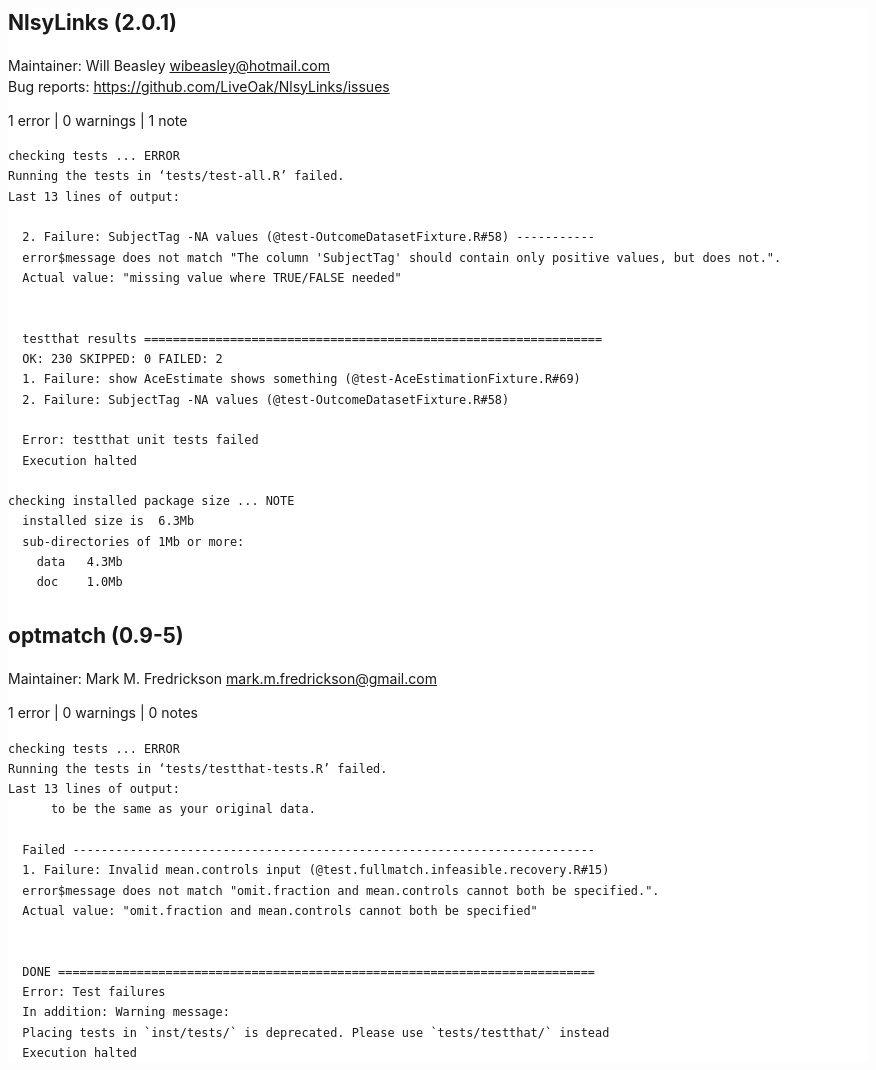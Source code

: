 ## NlsyLinks (2.0.1)
Maintainer: Will Beasley <wibeasley@hotmail.com>  
Bug reports: https://github.com/LiveOak/NlsyLinks/issues

1 error  | 0 warnings | 1 note 

```
checking tests ... ERROR
Running the tests in ‘tests/test-all.R’ failed.
Last 13 lines of output:
  
  2. Failure: SubjectTag -NA values (@test-OutcomeDatasetFixture.R#58) -----------
  error$message does not match "The column 'SubjectTag' should contain only positive values, but does not.".
  Actual value: "missing value where TRUE/FALSE needed"
  
  
  testthat results ================================================================
  OK: 230 SKIPPED: 0 FAILED: 2
  1. Failure: show AceEstimate shows something (@test-AceEstimationFixture.R#69) 
  2. Failure: SubjectTag -NA values (@test-OutcomeDatasetFixture.R#58) 
  
  Error: testthat unit tests failed
  Execution halted

checking installed package size ... NOTE
  installed size is  6.3Mb
  sub-directories of 1Mb or more:
    data   4.3Mb
    doc    1.0Mb
```

## optmatch (0.9-5)
Maintainer: Mark M. Fredrickson <mark.m.fredrickson@gmail.com>

1 error  | 0 warnings | 0 notes

```
checking tests ... ERROR
Running the tests in ‘tests/testthat-tests.R’ failed.
Last 13 lines of output:
      to be the same as your original data.
  
  Failed -------------------------------------------------------------------------
  1. Failure: Invalid mean.controls input (@test.fullmatch.infeasible.recovery.R#15) 
  error$message does not match "omit.fraction and mean.controls cannot both be specified.".
  Actual value: "omit.fraction and mean.controls cannot both be specified"
  
  
  DONE ===========================================================================
  Error: Test failures
  In addition: Warning message:
  Placing tests in `inst/tests/` is deprecated. Please use `tests/testthat/` instead 
  Execution halted
```
